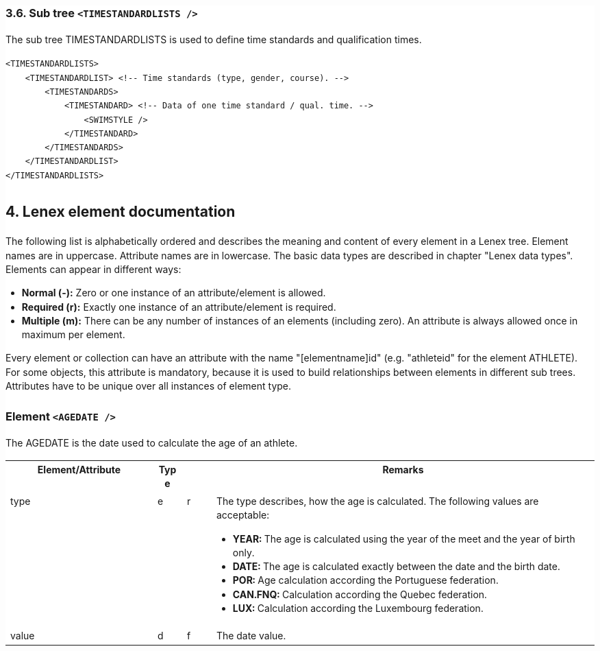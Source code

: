 ### 3.6. Sub tree `<TIMESTANDARDLISTS />`
The sub tree TIMESTANDARDLISTS is used to define time standards and qualification times.
```
<TIMESTANDARDLISTS>
	<TIMESTANDARDLIST> <!-- Time standards (type, gender, course). -->
    	<TIMESTANDARDS>
        	<TIMESTANDARD> <!-- Data of one time standard / qual. time. -->
            	<SWIMSTYLE />
            </TIMESTANDARD>
        </TIMESTANDARDS>
    </TIMESTANDARDLIST>
</TIMESTANDARDLISTS>
```

## 4. Lenex element documentation
The following list is alphabetically ordered and describes the meaning and content of every element in a Lenex tree. Element names are in uppercase. Attribute names are in lowercase. The basic data types are described in chapter "Lenex data types". Elements can appear in different ways:
* **Normal (-):** Zero or one instance of an attribute/element is allowed.
* **Required (r):** Exactly one instance of an attribute/element is required.
* **Multiple (m):** There can be any number of instances of an elements (including zero). An attribute is always allowed once in maximum per element.

Every element or collection can have an attribute with the name "[elementname]id" (e.g. "athleteid" for the element ATHLETE). For some objects, this attribute is mandatory, because it is used to build relationships between elements in different sub trees. Attributes have to be unique over all instances of element type.

### Element `<AGEDATE />`
The AGEDATE is the date used to calculate the age of an athlete.
<table width=100%>
    <tr>
        <th width=25%>Element/Attribute</th>
        <th width=5%>Type</th>
        <th width=5%></th>
        <th width=65%>Remarks</th>
    </tr>
    <tr>
        <td valign=top>type</td>
        <td valign=top>e</td>
        <td valign=top>r</td>
        <td valign=top>The type describes, how the age is calculated. The following values are acceptable:
            <ul>
                <li><b>YEAR:</b> The age is calculated using the year of the meet and the year of birth only.
                <li><b>DATE:</b> The age is calculated exactly between the date and the birth date.
                <li><b>POR:</b> Age calculation according the Portuguese federation.
                <li><b>CAN.FNQ:</b> Calculation according the Quebec federation.
                <li><b>LUX:</b> Calculation according the Luxembourg federation.
            </ul>
        </td>
    </tr>
    <tr>
        <td valign=top>value</td>
        <td valign=top>d</td>
        <td valign=top>f</td>
        <td valign=top>The date value.</td>
    </tr>
</table>
